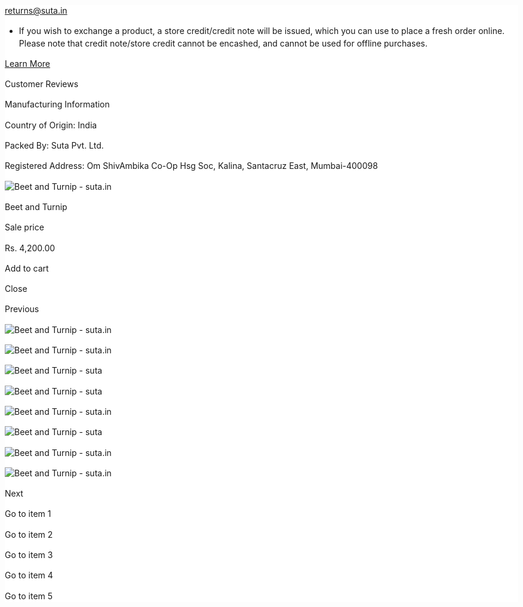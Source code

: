 [returns@suta.in](mailto:returns@suta.in)
- If you wish to exchange a product, a store credit/credit note will be issued, which you can use to place a fresh order online. Please note that credit note/store credit cannot be encashed, and cannot be used for offline purchases.

[Learn More](https://suta.in/pages/return-exchange-policy)

Customer Reviews

Manufacturing Information

Country of Origin: India

Packed By: Suta Pvt. Ltd.

Registered Address: Om ShivAmbika Co-Op Hsg Soc, Kalina, Santacruz East, Mumbai-400098

![Beet and Turnip - suta.in](//suta.in/cdn/shop/products/beet-and-turnip-184322.jpg?v=1677501741&width=900)

Beet and Turnip

Sale price

Rs. 4,200.00

Add to cart

Close

Previous

![Beet and Turnip - suta.in](//suta.in/cdn/shop/products/beet-and-turnip-184322.jpg?v=1677501741&width=900)

![Beet and Turnip - suta.in](//suta.in/cdn/shop/files/beet-and-turnip-305948.jpg?v=1718391969&width=900)

![Beet and Turnip - suta](//suta.in/cdn/shop/files/beet-and-turnip-358398.jpg?v=1718391970&width=900)

![Beet and Turnip - suta](//suta.in/cdn/shop/files/beet-and-turnip-494990.jpg?v=1718391970&width=900)

![Beet and Turnip - suta.in](//suta.in/cdn/shop/files/beet-and-turnip-456373.jpg?v=1718391971&width=900)

![Beet and Turnip - suta](//suta.in/cdn/shop/files/beet-and-turnip-160982.jpg?v=1718391972&width=900)

![Beet and Turnip - suta.in](//suta.in/cdn/shop/files/beet-and-turnip-416354.jpg?v=1718391972&width=900)

![Beet and Turnip - suta.in](//suta.in/cdn/shop/files/beet-and-turnip-416608.jpg?v=1718391973&width=900)

Next

Go to item 1

Go to item 2

Go to item 3

Go to item 4

Go to item 5
